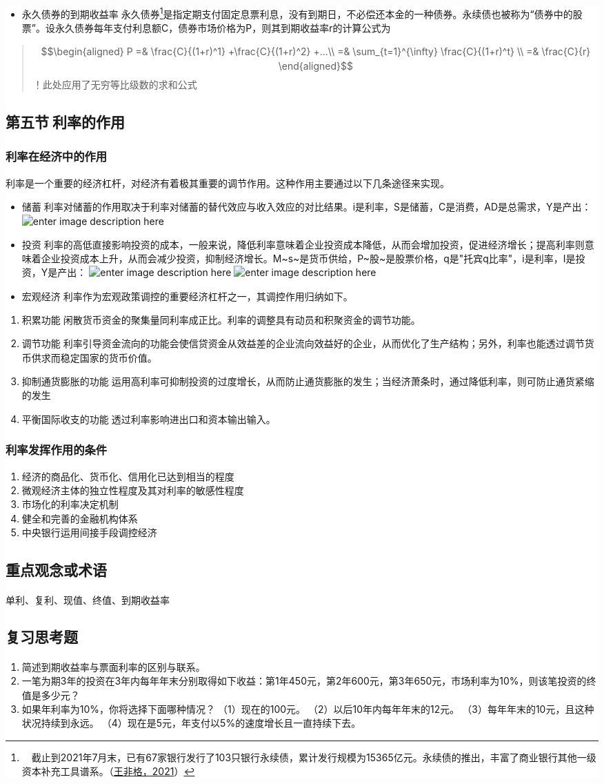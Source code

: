 - 永久债券的到期收益率
永久债券[^5]是指定期支付固定息票利息，没有到期日，不必偿还本金的一种债券。永续债也被称为“债券中的股票”。设永久债券每年支付利息额C，债券市场价格为P，则其到期收益率r的计算公式为
> $$\begin{aligned} 
P 	=& \frac{C}{(1+r)^1} +\frac{C}{(1+r)^2} +...\\
	=& \sum_{t=1}^{\infty} \frac{C}{(1+r)^t} \\
	=& \frac{C}{r}
\end{aligned}$$
！此处应用了无穷等比级数的求和公式

[^5]:　截止到2021年7月末，已有67家银行发行了103只银行永续债，累计发行规模为15365亿元。永续债的推出，丰富了商业银行其他一级资本补充工具谱系。（[王非格，2021](https://www.financialnews.com.cn/ll/sx/202109/t20210913_228365.html)）

##   第五节 利率的作用
    
### 利率在经济中的作用
利率是一个重要的经济杠杆，对经济有着极其重要的调节作用。这种作用主要通过以下几条途径来实现。

-   储蓄
利率对储蓄的作用取决于利率对储蓄的替代效应与收入效应的对比结果。i是利率，S是储蓄，C是消费，AD是总需求，Y是产出：
![enter image description here](https://i.imgur.com/TB3vkds.png)    

-   投资
利率的高低直接影响投资的成本，一般来说，降低利率意味着企业投资成本降低，从而会增加投资，促进经济增长；提高利率则意味着企业投资成本上升，从而会减少投资，抑制经济增长。M~s~是货币供给，P~股~是股票价格，q是"托宾q比率"，i是利率，I是投资，Y是产出：
![enter image description here](https://i.imgur.com/1bomzS7.png)
![enter image description here](https://i.imgur.com/8XRCESb.png)    

-   宏观经济
利率作为宏观政策调控的重要经济杠杆之一，其调控作用归纳如下。    
1. 积累功能
闲散货币资金的聚集量同利率成正比。利率的调整具有动员和积聚资金的调节功能。
2. 调节功能
利率引导资金流向的功能会使信贷资金从效益差的企业流向效益好的企业，从而优化了生产结构；另外，利率也能透过调节货币供求而稳定国家的货币价值。

3. 抑制通货膨胀的功能
运用高利率可抑制投资的过度增长，从而防止通货膨胀的发生；当经济萧条时，通过降低利率，则可防止通货紧缩的发生

5. 平衡国际收支的功能
透过利率影响进出口和资本输出输入。


### 利率发挥作用的条件    
1. 经济的商品化、货币化、信用化已达到相当的程度
2. 微观经济主体的独立性程度及其对利率的敏感性程度
3. 市场化的利率决定机制
4. 健全和完善的金融机构体系
5. 中央银行运用间接手段调控经济
    

    

  
## 重点观念或术语
单利、复利、现值、终值、到期收益率 


## 复习思考题
1. 简述到期收益率与票面利率的区别与联系。
2. 一笔为期3年的投资在3年内每年年末分别取得如下收益：第1年450元，第2年600元，第3年650元，市场利率为10%，则该笔投资的终值是多少元？
3. 如果年利率为10%，你将选择下面哪种情况？
（1）现在的100元。
（2）以后10年内每年年末的12元。
（3）每年年末的10元，且这种状况持续到永远。
（4）现在是5元，年支付以5%的速度增长且一直持续下去。


[^3]: 课本此处以 r 作为代号，但本文件为了与后面公式符号一致，改以 i 代表（名义）年利率、r 则代表实际年利率。在一年计息一次的情况下，两者相同。
[^1]: [\[知乎\]爱因斯坦真的说过"复利是世界第八大奇迹"这句话吗？当时的语境是什么？他为何这么说？](https://www.zhihu.com/question/280458721) 
[^2]: 当复利生息到达极限，成为连续计息时，公式改以自然指数计算。与物理学中放射性物质衰减计算相似。